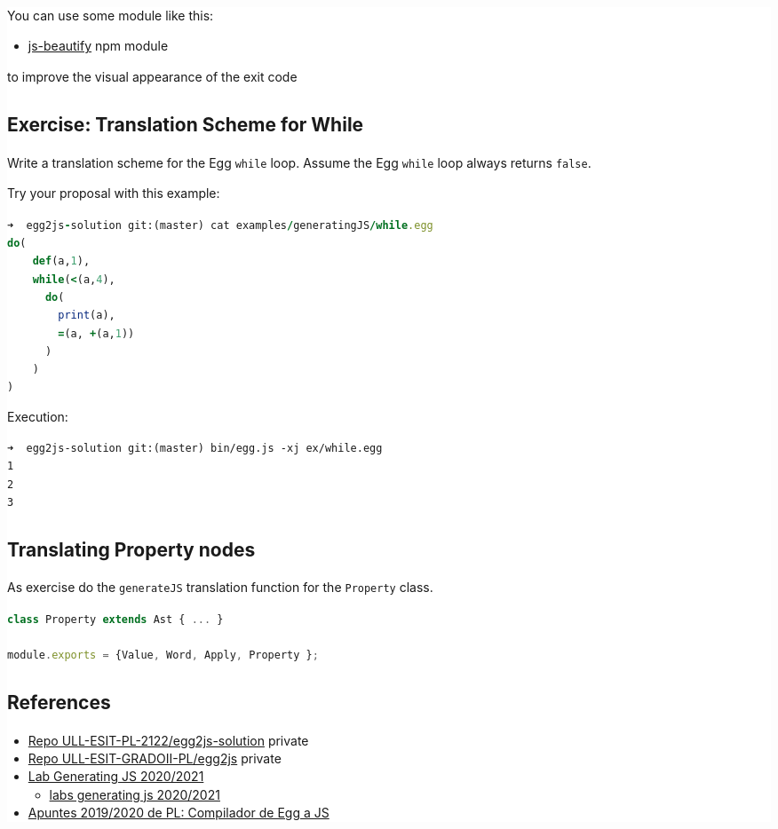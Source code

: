 You can use some module like this:

* [js-beautify](https://www.npmjs.com/package/js-beautify) npm module

to improve the visual appearance of the exit code

## Exercise: Translation Scheme for While

Write a translation scheme for the  Egg `while` loop.
Assume the Egg `while` loop always returns `false`.

Try your proposal with this example:

```ruby
➜  egg2js-solution git:(master) cat examples/generatingJS/while.egg
do(
    def(a,1),
    while(<(a,4),
      do(
        print(a),
        =(a, +(a,1))
      )
    )
)
```

Execution:

```
➜  egg2js-solution git:(master) bin/egg.js -xj ex/while.egg       
1
2
3
``` 

## Translating Property nodes

As exercise do the `generateJS` translation function for the `Property` class.

```js
class Property extends Ast { ... }

module.exports = {Value, Word, Apply, Property };
```

## References

* [Repo ULL-ESIT-PL-2122/egg2js-solution](https://github.com/ULL-ESIT-PL-2122/egg2js-solution) private
* [Repo ULL-ESIT-GRADOII-PL/egg2js](https://github.com/ULL-ESIT-GRADOII-PL/egg2js) private
* [Lab Generating JS 2020/2021](https://ull-esit-pl-2021.github.io/practicas/generating-js)
  * [labs generating js 2020/2021](https://github.com/orgs/ULL-ESIT-PL-2021/repositories?q=generating-js&type=all&language=&sort=)
* [Apuntes 2019/2020 de PL: Compilador de Egg a JS](https://ull-esit-pl-1819.github.io/introduccion/tfa/#compilador-de-egg-a-js)